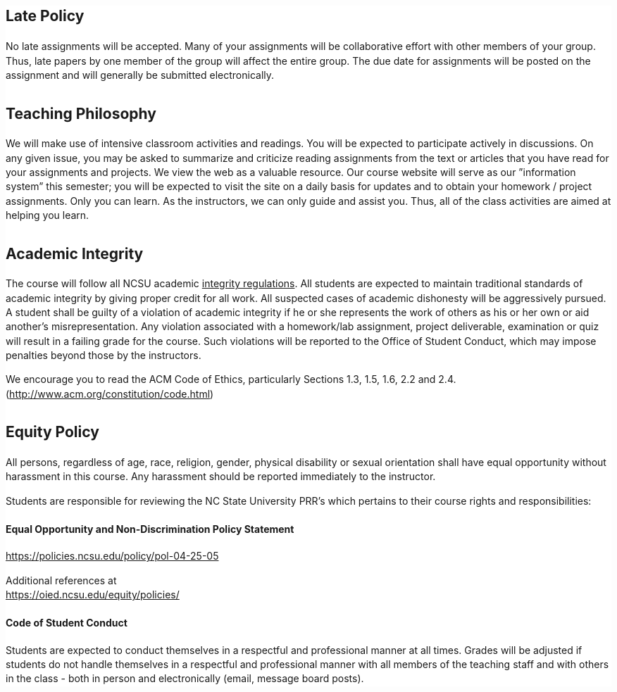 ## Late Policy
No late assignments will be accepted. Many of your assignments will be collaborative
effort with other members of your group. Thus, late papers by one member
of the group will affect the entire group. The due date for assignments will be
posted on the assignment and will generally be submitted electronically.

## Teaching Philosophy
We will make use of intensive classroom activities and readings. You will be expected to participate actively in discussions. On any given issue, you may be asked to summarize and criticize reading assignments from the text or articles that you have read for your assignments and projects. We view the web as a valuable
resource. Our course website will serve as our ”information system” this semester; you will be expected to visit the site on a daily basis for updates and to obtain your homework / project assignments.
Only you can learn. As the instructors, we can only guide and assist you. Thus, all of the class activities are aimed at helping you learn.

## Academic Integrity
The course will follow all NCSU academic [integrity regulations](http://www.ncsu.edu/provost/academic_policies). All students are expected to maintain traditional standards of academic integrity by giving proper credit for all work. All suspected cases of academic dishonesty will be aggressively pursued. A student shall be guilty of a violation of academic integrity if he or she represents the work of others as his or her own or aid another’s misrepresentation.
Any violation associated with a homework/lab assignment, project
deliverable, examination or quiz will result in a failing grade for the course. Such violations will be reported to the Office of Student Conduct, which may impose penalties beyond those by the instructors.

We encourage you to read the ACM Code of Ethics, particularly Sections 1.3, 1.5, 1.6, 2.2 and 2.4. (http://www.acm.org/constitution/code.html)

## Equity Policy

All persons, regardless of age, race, religion, gender, physical disability or sexual orientation shall have equal opportunity without harassment in this course. Any harassment should be reported immediately to the instructor.

Students are responsible for reviewing the NC State University PRR’s which pertains to their course rights and responsibilities:

#### Equal Opportunity and Non-Discrimination Policy Statement 
https://policies.ncsu.edu/policy/pol-04-25-05 

Additional references at  
https://oied.ncsu.edu/equity/policies/ 

#### Code of Student Conduct 

Students are expected to conduct themselves in a respectful and professional manner at all times. Grades will be adjusted if students do not handle themselves in a respectful and professional manner with all members of the teaching staff and with others in the class - both in person and electronically (email, message board posts).
